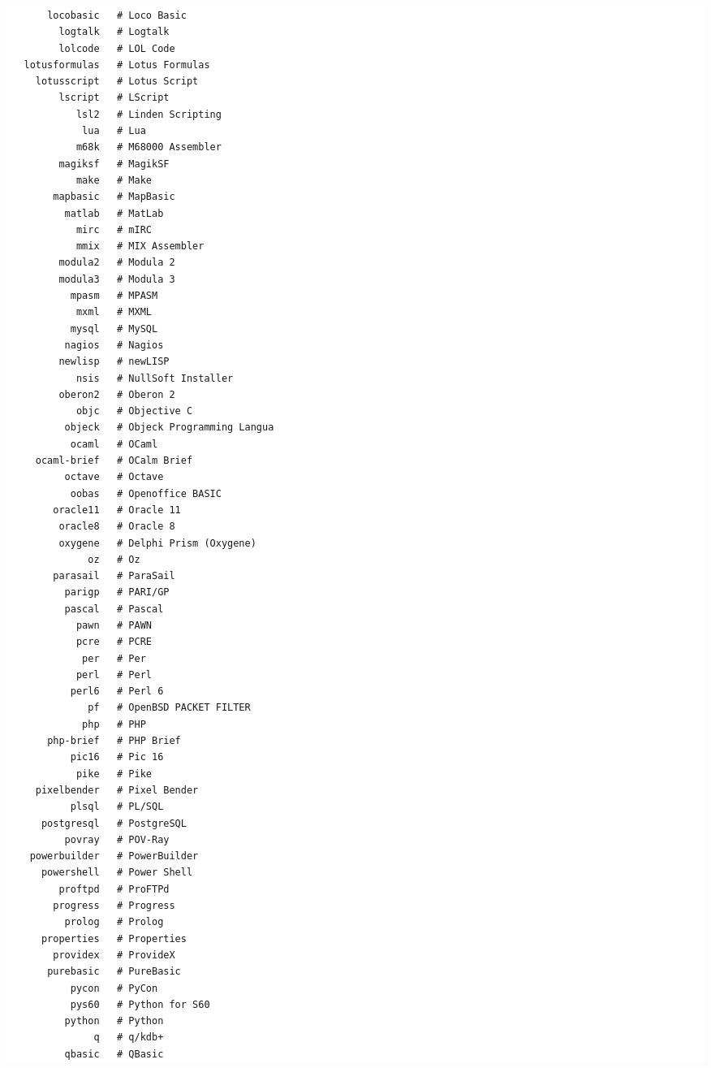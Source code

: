            locobasic   # Loco Basic
             logtalk   # Logtalk
             lolcode   # LOL Code
       lotusformulas   # Lotus Formulas
         lotusscript   # Lotus Script
             lscript   # LScript
                lsl2   # Linden Scripting
                 lua   # Lua
                m68k   # M68000 Assembler
             magiksf   # MagikSF
                make   # Make
            mapbasic   # MapBasic
              matlab   # MatLab
                mirc   # mIRC
                mmix   # MIX Assembler
             modula2   # Modula 2
             modula3   # Modula 3
               mpasm   # MPASM
                mxml   # MXML
               mysql   # MySQL
              nagios   # Nagios
             newlisp   # newLISP
                nsis   # NullSoft Installer
             oberon2   # Oberon 2
                objc   # Objective C
              objeck   # Objeck Programming Langua
               ocaml   # OCaml
         ocaml-brief   # OCalm Brief
              octave   # Octave
               oobas   # Openoffice BASIC
            oracle11   # Oracle 11
             oracle8   # Oracle 8
             oxygene   # Delphi Prism (Oxygene)
                  oz   # Oz
            parasail   # ParaSail
              parigp   # PARI/GP
              pascal   # Pascal
                pawn   # PAWN
                pcre   # PCRE
                 per   # Per
                perl   # Perl
               perl6   # Perl 6
                  pf   # OpenBSD PACKET FILTER
                 php   # PHP
           php-brief   # PHP Brief
               pic16   # Pic 16
                pike   # Pike
         pixelbender   # Pixel Bender
               plsql   # PL/SQL
          postgresql   # PostgreSQL
              povray   # POV-Ray
        powerbuilder   # PowerBuilder
          powershell   # Power Shell
             proftpd   # ProFTPd
            progress   # Progress
              prolog   # Prolog
          properties   # Properties
            providex   # ProvideX
           purebasic   # PureBasic
               pycon   # PyCon
               pys60   # Python for S60
              python   # Python
                   q   # q/kdb+
              qbasic   # QBasic